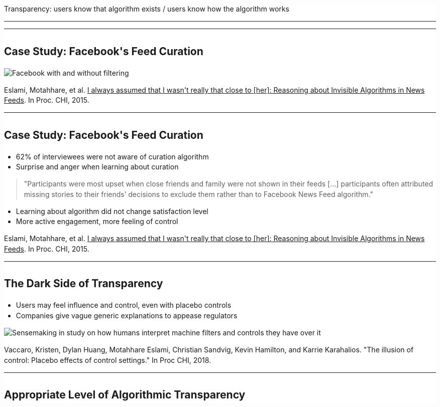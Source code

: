 Transparency: users know that algorithm exists / users know how the algorithm works

----

<div class="tweet" data-src="https://twitter.com/TheWrongNoel/status/1194842728862892033"></div>


----
## Case Study: Facebook's Feed Curation

![Facebook with and without filtering](facebook.png)





Eslami, Motahhare, et al. [I always assumed that I wasn't really that close to [her]: Reasoning about Invisible Algorithms in News Feeds](http://eslamim2.web.engr.illinois.edu/publications/Eslami_Algorithms_CHI15.pdf). In Proc. CHI, 2015.



----
## Case Study: Facebook's Feed Curation


* 62% of interviewees were not aware of curation algorithm
* Surprise and anger when learning about curation

> "Participants were most upset when close friends and
family were not shown in their feeds [...] participants often attributed missing stories to their friends’ decisions to exclude them rather than to Facebook News Feed algorithm."

* Learning about algorithm did not change satisfaction level
* More active engagement, more feeling of control




Eslami, Motahhare, et al. [I always assumed that I wasn't really that close to [her]: Reasoning about Invisible Algorithms in News Feeds](http://eslamim2.web.engr.illinois.edu/publications/Eslami_Algorithms_CHI15.pdf). In Proc. CHI, 2015.

----
## The Dark Side of Transparency

* Users may feel influence and control, even with placebo controls
* Companies give vague generic explanations to appease regulators

![Sensemaking in study on how humans interpret machine filters and controls they have over it](illusionofcontrol.png)




Vaccaro, Kristen, Dylan Huang, Motahhare Eslami, Christian Sandvig, Kevin Hamilton, and Karrie Karahalios. "The illusion of control: Placebo effects of control settings." In Proc CHI, 2018.



----
## Appropriate Level of Algorithmic Transparency
